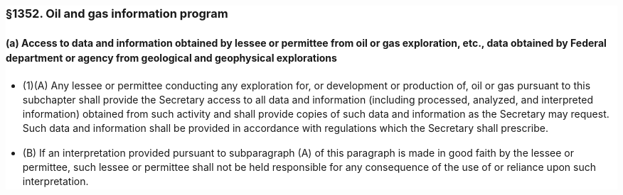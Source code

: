 ### §1352. Oil and gas information program
#### (a) Access to data and information obtained by lessee or permittee from oil or gas exploration, etc., data obtained by Federal department or agency from geological and geophysical explorations
* (1)(A) Any lessee or permittee conducting any exploration for, or development or production of, oil or gas pursuant to this subchapter shall provide the Secretary access to all data and information (including processed, analyzed, and interpreted information) obtained from such activity and shall provide copies of such data and information as the Secretary may request. Such data and information shall be provided in accordance with regulations which the Secretary shall prescribe.

* (B) If an interpretation provided pursuant to subparagraph (A) of this paragraph is made in good faith by the lessee or permittee, such lessee or permittee shall not be held responsible for any consequence of the use of or reliance upon such interpretation.


